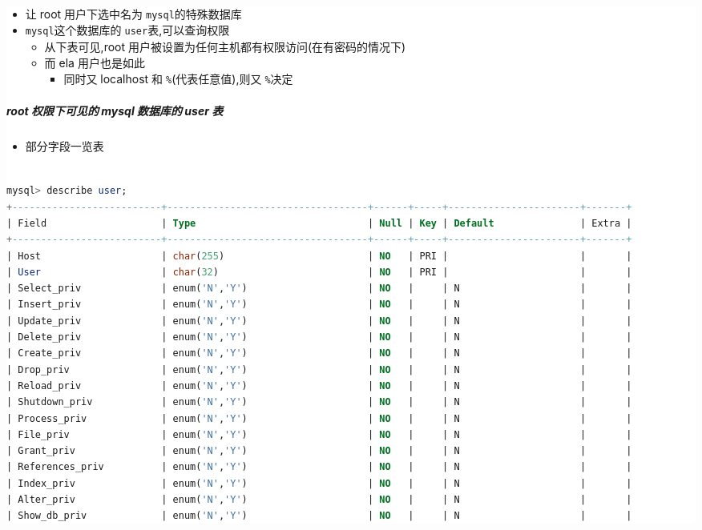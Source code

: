 - 让 root 用户下选中名为 `mysql`的特殊数据库
- `mysql`这个数据库的 `user`表,可以查询权限
  - 从下表可见,root 用户被设置为任何主机都有权限访问(在有密码的情况下)
  - 而 ela 用户也是如此
    - 同时又 localhost 和 `%`(代表任意值),则又 `%`决定

##### root 权限下可见的 mysql 数据库的 user 表

- 部分字段一览表

```sql

mysql> describe user;
+--------------------------+-----------------------------------+------+-----+-----------------------+-------+
| Field                    | Type                              | Null | Key | Default               | Extra |
+--------------------------+-----------------------------------+------+-----+-----------------------+-------+
| Host                     | char(255)                         | NO   | PRI |                       |       |
| User                     | char(32)                          | NO   | PRI |                       |       |
| Select_priv              | enum('N','Y')                     | NO   |     | N                     |       |
| Insert_priv              | enum('N','Y')                     | NO   |     | N                     |       |
| Update_priv              | enum('N','Y')                     | NO   |     | N                     |       |
| Delete_priv              | enum('N','Y')                     | NO   |     | N                     |       |
| Create_priv              | enum('N','Y')                     | NO   |     | N                     |       |
| Drop_priv                | enum('N','Y')                     | NO   |     | N                     |       |
| Reload_priv              | enum('N','Y')                     | NO   |     | N                     |       |
| Shutdown_priv            | enum('N','Y')                     | NO   |     | N                     |       |
| Process_priv             | enum('N','Y')                     | NO   |     | N                     |       |
| File_priv                | enum('N','Y')                     | NO   |     | N                     |       |
| Grant_priv               | enum('N','Y')                     | NO   |     | N                     |       |
| References_priv          | enum('N','Y')                     | NO   |     | N                     |       |
| Index_priv               | enum('N','Y')                     | NO   |     | N                     |       |
| Alter_priv               | enum('N','Y')                     | NO   |     | N                     |       |
| Show_db_priv             | enum('N','Y')                     | NO   |     | N                     |       |

```
